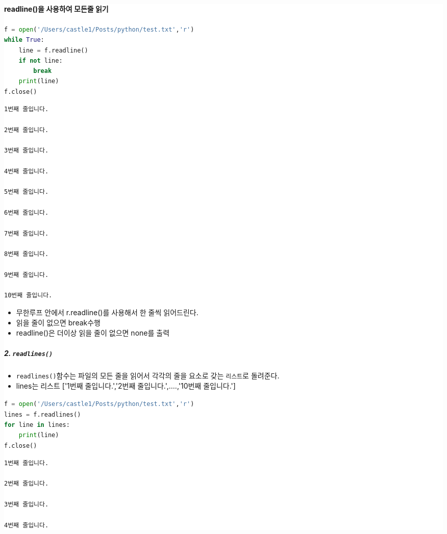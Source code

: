 

#### readline()을 사용하여 모든줄 읽기


```python
f = open('/Users/castle1/Posts/python/test.txt','r')
while True:
    line = f.readline()
    if not line:
        break
    print(line)
f.close()
```

    1번째 줄입니다.
    
    2번째 줄입니다.
    
    3번째 줄입니다.
    
    4번째 줄입니다.
    
    5번째 줄입니다.
    
    6번째 줄입니다.
    
    7번째 줄입니다.
    
    8번째 줄입니다.
    
    9번째 줄입니다.
    
    10번째 줄입니다.
    


- 무한루프 안에서 r.readline()를 사용해서 한 줄씩 읽어드린다.
- 읽을 줄이 없으면 break수행
- readline()은 더이상 읽을 줄이 없으면 none를 출력

##### 2. `readlines()`

- `readlines()`함수는 파일의 모든 줄을 읽어서 각각의 줄을 요소로 갖는 `리스트`로 돌려준다.
- lines는 리스트 ['1번째 줄입니다.','2번째 줄입니다.',....,'10번째 줄입니다.']


```python
f = open('/Users/castle1/Posts/python/test.txt','r')
lines = f.readlines()
for line in lines:
    print(line)
f.close()
```

    1번째 줄입니다.
    
    2번째 줄입니다.
    
    3번째 줄입니다.
    
    4번째 줄입니다.
    